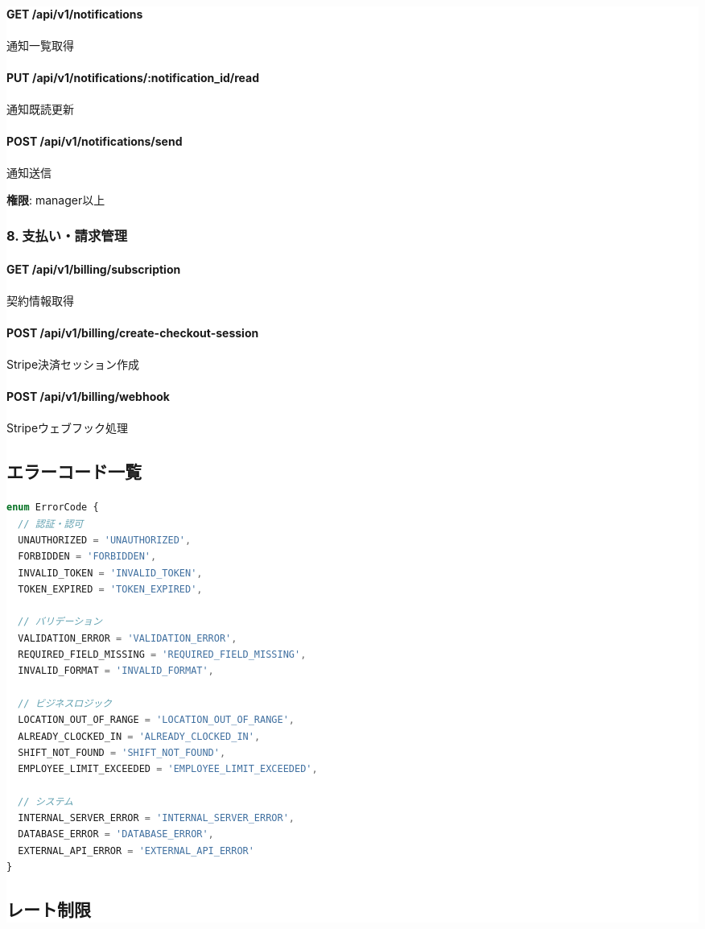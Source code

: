 #### GET /api/v1/notifications
通知一覧取得

#### PUT /api/v1/notifications/:notification_id/read
通知既読更新

#### POST /api/v1/notifications/send
通知送信

**権限**: manager以上

### 8. 支払い・請求管理

#### GET /api/v1/billing/subscription
契約情報取得

#### POST /api/v1/billing/create-checkout-session
Stripe決済セッション作成

#### POST /api/v1/billing/webhook
Stripeウェブフック処理

## エラーコード一覧

```typescript
enum ErrorCode {
  // 認証・認可
  UNAUTHORIZED = 'UNAUTHORIZED',
  FORBIDDEN = 'FORBIDDEN',
  INVALID_TOKEN = 'INVALID_TOKEN',
  TOKEN_EXPIRED = 'TOKEN_EXPIRED',
  
  // バリデーション
  VALIDATION_ERROR = 'VALIDATION_ERROR',
  REQUIRED_FIELD_MISSING = 'REQUIRED_FIELD_MISSING',
  INVALID_FORMAT = 'INVALID_FORMAT',
  
  // ビジネスロジック
  LOCATION_OUT_OF_RANGE = 'LOCATION_OUT_OF_RANGE',
  ALREADY_CLOCKED_IN = 'ALREADY_CLOCKED_IN',
  SHIFT_NOT_FOUND = 'SHIFT_NOT_FOUND',
  EMPLOYEE_LIMIT_EXCEEDED = 'EMPLOYEE_LIMIT_EXCEEDED',
  
  // システム
  INTERNAL_SERVER_ERROR = 'INTERNAL_SERVER_ERROR',
  DATABASE_ERROR = 'DATABASE_ERROR',
  EXTERNAL_API_ERROR = 'EXTERNAL_API_ERROR'
}
```

## レート制限
